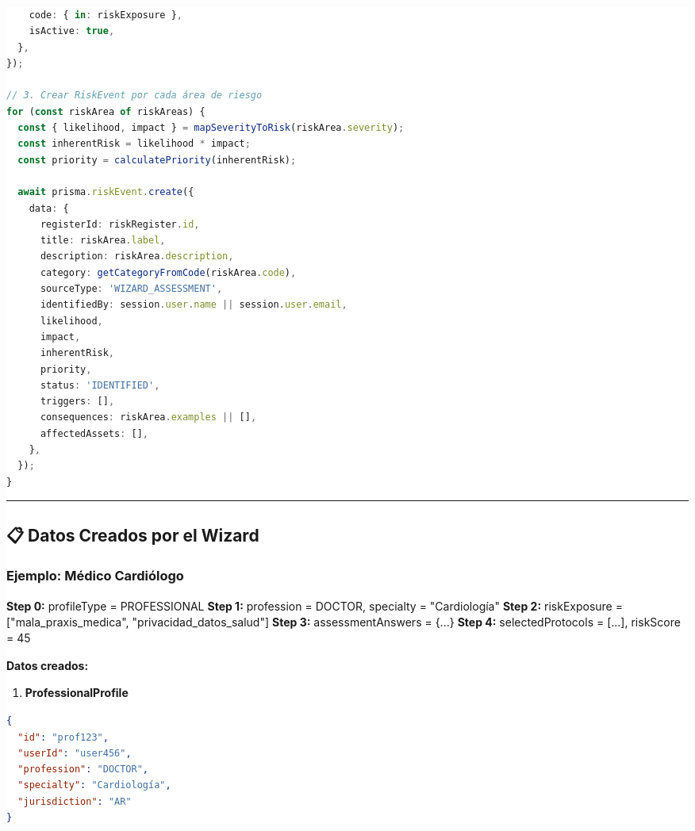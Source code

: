 ```typescript
    code: { in: riskExposure },
    isActive: true,
  },
});

// 3. Crear RiskEvent por cada área de riesgo
for (const riskArea of riskAreas) {
  const { likelihood, impact } = mapSeverityToRisk(riskArea.severity);
  const inherentRisk = likelihood * impact;
  const priority = calculatePriority(inherentRisk);

  await prisma.riskEvent.create({
    data: {
      registerId: riskRegister.id,
      title: riskArea.label,
      description: riskArea.description,
      category: getCategoryFromCode(riskArea.code),
      sourceType: 'WIZARD_ASSESSMENT',
      identifiedBy: session.user.name || session.user.email,
      likelihood,
      impact,
      inherentRisk,
      priority,
      status: 'IDENTIFIED',
      triggers: [],
      consequences: riskArea.examples || [],
      affectedAssets: [],
    },
  });
}
```

---

## 📋 Datos Creados por el Wizard

### Ejemplo: Médico Cardiólogo

**Step 0:** profileType = PROFESSIONAL
**Step 1:** profession = DOCTOR, specialty = "Cardiología"
**Step 2:** riskExposure = ["mala_praxis_medica", "privacidad_datos_salud"]
**Step 3:** assessmentAnswers = {...}
**Step 4:** selectedProtocols = [...], riskScore = 45

**Datos creados:**

1. **ProfessionalProfile**
```json
{
  "id": "prof123",
  "userId": "user456",
  "profession": "DOCTOR",
  "specialty": "Cardiología",
  "jurisdiction": "AR"
}
```
